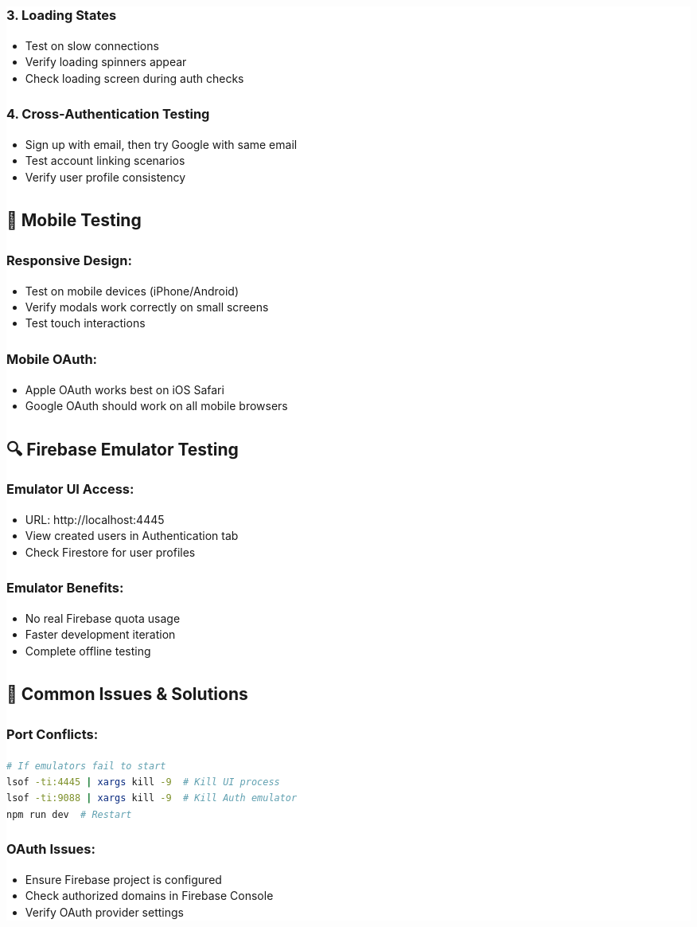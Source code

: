 ### 3. Loading States
- Test on slow connections
- Verify loading spinners appear
- Check loading screen during auth checks

### 4. Cross-Authentication Testing
- Sign up with email, then try Google with same email
- Test account linking scenarios
- Verify user profile consistency

## 📱 Mobile Testing

### Responsive Design:
- Test on mobile devices (iPhone/Android)
- Verify modals work correctly on small screens
- Test touch interactions

### Mobile OAuth:
- Apple OAuth works best on iOS Safari
- Google OAuth should work on all mobile browsers

## 🔍 Firebase Emulator Testing

### Emulator UI Access:
- URL: http://localhost:4445
- View created users in Authentication tab
- Check Firestore for user profiles

### Emulator Benefits:
- No real Firebase quota usage
- Faster development iteration
- Complete offline testing

## 🚨 Common Issues & Solutions

### Port Conflicts:
```bash
# If emulators fail to start
lsof -ti:4445 | xargs kill -9  # Kill UI process
lsof -ti:9088 | xargs kill -9  # Kill Auth emulator
npm run dev  # Restart
```

### OAuth Issues:
- Ensure Firebase project is configured
- Check authorized domains in Firebase Console
- Verify OAuth provider settings
